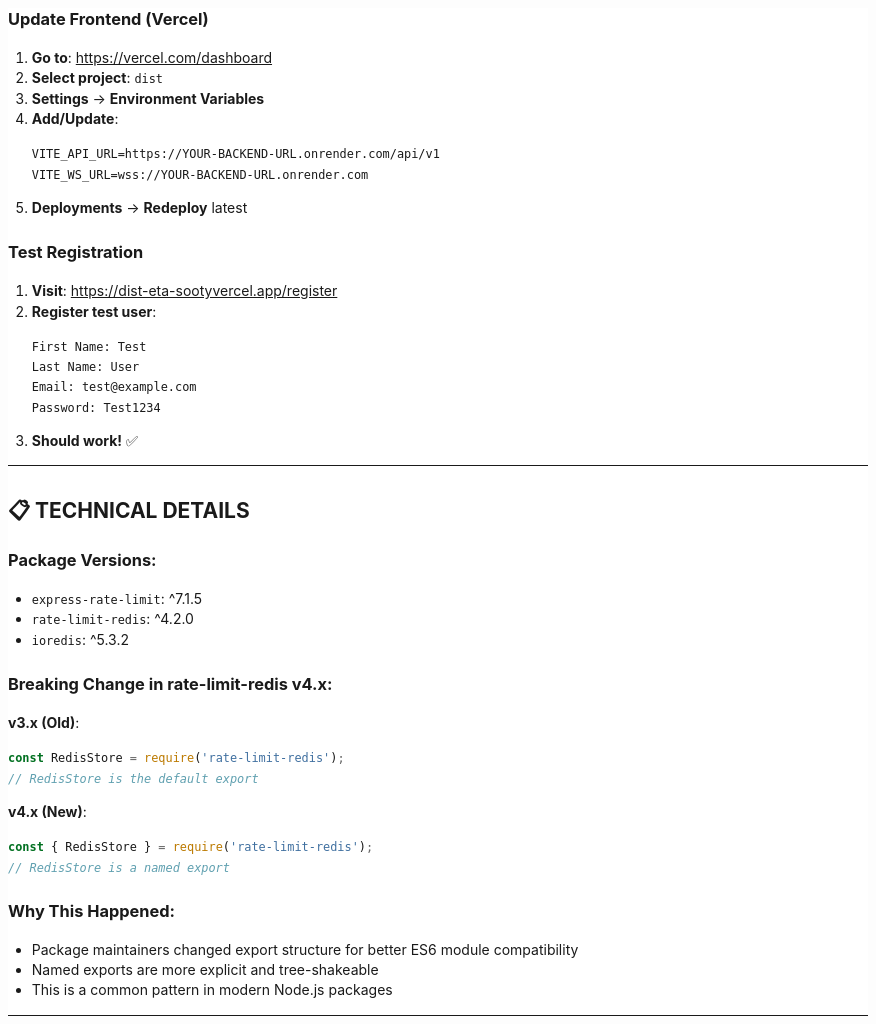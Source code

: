 ### Update Frontend (Vercel)

1. **Go to**: https://vercel.com/dashboard
2. **Select project**: `dist`
3. **Settings** → **Environment Variables**
4. **Add/Update**:
   ```
   VITE_API_URL=https://YOUR-BACKEND-URL.onrender.com/api/v1
   VITE_WS_URL=wss://YOUR-BACKEND-URL.onrender.com
   ```
5. **Deployments** → **Redeploy** latest

### Test Registration

1. **Visit**: https://dist-eta-sootyvercel.app/register
2. **Register test user**:
   ```
   First Name: Test
   Last Name: User
   Email: test@example.com
   Password: Test1234
   ```
3. **Should work!** ✅

---

## 📋 TECHNICAL DETAILS

### Package Versions:

- `express-rate-limit`: ^7.1.5
- `rate-limit-redis`: ^4.2.0
- `ioredis`: ^5.3.2

### Breaking Change in rate-limit-redis v4.x:

**v3.x (Old)**:
```javascript
const RedisStore = require('rate-limit-redis');
// RedisStore is the default export
```

**v4.x (New)**:
```javascript
const { RedisStore } = require('rate-limit-redis');
// RedisStore is a named export
```

### Why This Happened:

- Package maintainers changed export structure for better ES6 module compatibility
- Named exports are more explicit and tree-shakeable
- This is a common pattern in modern Node.js packages

---
